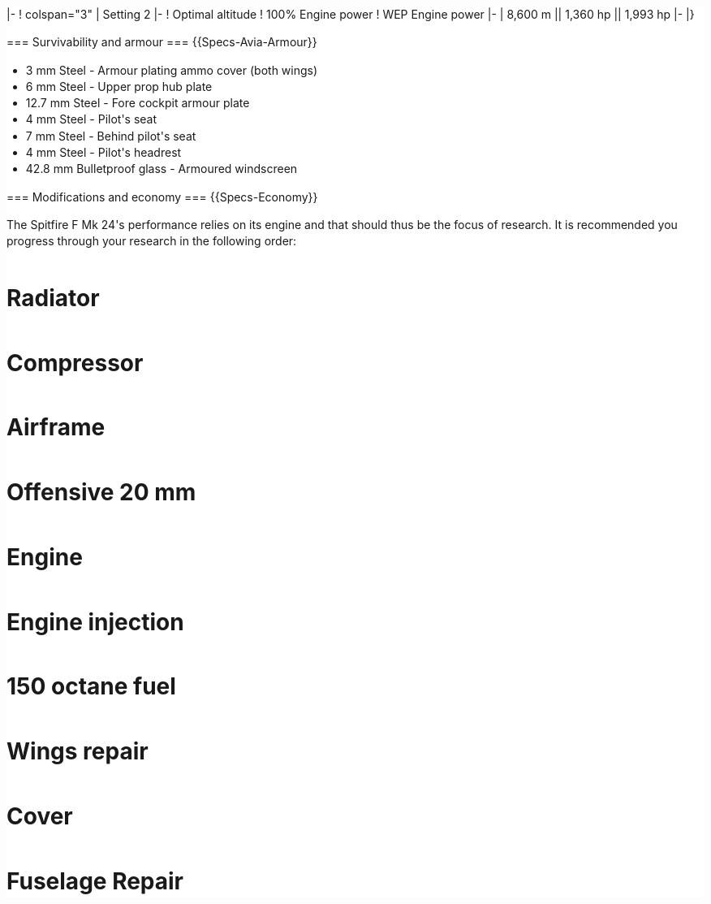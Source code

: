 |-
! colspan="3" | Setting 2
|-
! Optimal altitude
! 100% Engine power
! WEP Engine power
|-
| 8,600 m || 1,360 hp || 1,993 hp
|-
|}

=== Survivability and armour ===
{{Specs-Avia-Armour}}


* 3 mm Steel - Armour plating ammo cover (both wings)
* 6 mm Steel - Upper prop hub plate
* 12.7 mm Steel - Fore cockpit armour plate
* 4 mm Steel - Pilot's seat
* 7 mm Steel - Behind pilot's seat
* 4 mm Steel - Pilot's headrest
* 42.8 mm Bulletproof glass - Armoured windscreen

=== Modifications and economy ===
{{Specs-Economy}}

The Spitfire F Mk 24's performance relies on its engine and that should thus be the focus of research. It is recommended you progress through your research in the following order:

# Radiator
# Compressor
# Airframe
# Offensive 20 mm
# Engine
# Engine injection
# 150 octane fuel
# Wings repair
# Cover
# Fuselage Repair
